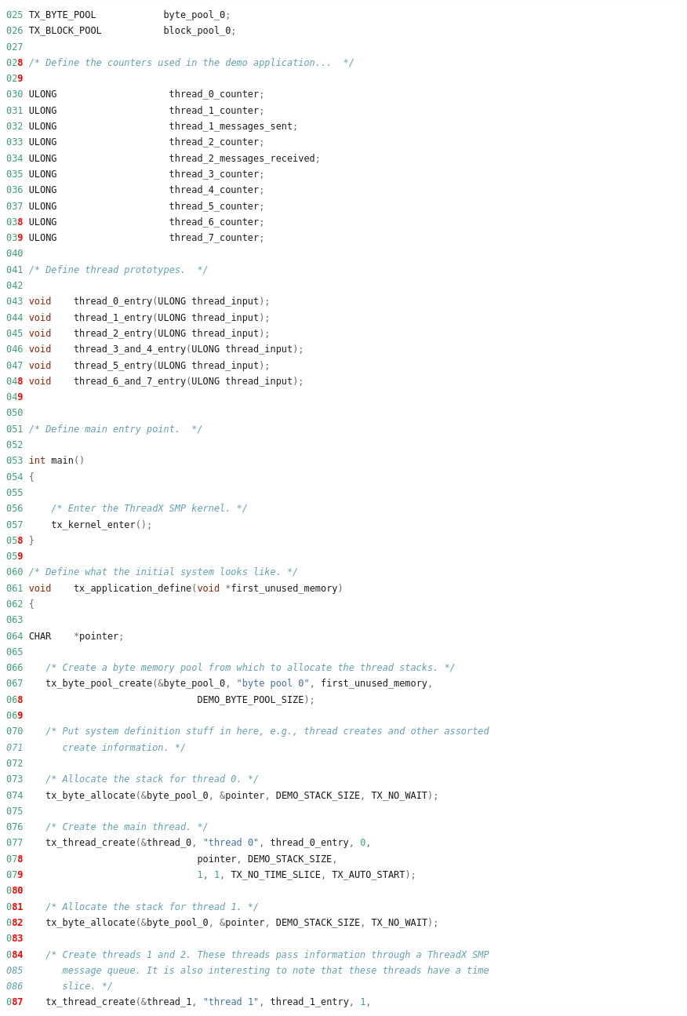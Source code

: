 ```C
025 TX_BYTE_POOL            byte_pool_0;
026 TX_BLOCK_POOL           block_pool_0;
027
028 /* Define the counters used in the demo application...  */
029
030 ULONG                    thread_0_counter;
031 ULONG                    thread_1_counter;
032 ULONG                    thread_1_messages_sent;
033 ULONG                    thread_2_counter;
034 ULONG                    thread_2_messages_received;
035 ULONG                    thread_3_counter;
036 ULONG                    thread_4_counter;
037 ULONG                    thread_5_counter;
038 ULONG                    thread_6_counter;
039 ULONG                    thread_7_counter;
040
041 /* Define thread prototypes.  */
042
043 void    thread_0_entry(ULONG thread_input);
044 void    thread_1_entry(ULONG thread_input);
045 void    thread_2_entry(ULONG thread_input);
046 void    thread_3_and_4_entry(ULONG thread_input);
047 void    thread_5_entry(ULONG thread_input);
048 void    thread_6_and_7_entry(ULONG thread_input);
049
050
051 /* Define main entry point.  */
052
053 int main()
054 {
055
056     /* Enter the ThreadX SMP kernel. */
057     tx_kernel_enter();
058 }
059
060 /* Define what the initial system looks like. */
061 void    tx_application_define(void *first_unused_memory)
062 {
063
064 CHAR    *pointer;
065
066    /* Create a byte memory pool from which to allocate the thread stacks. */
067    tx_byte_pool_create(&byte_pool_0, "byte pool 0", first_unused_memory,
068                               DEMO_BYTE_POOL_SIZE);
069
070    /* Put system definition stuff in here, e.g., thread creates and other assorted
071       create information. */
072
073    /* Allocate the stack for thread 0. */
074    tx_byte_allocate(&byte_pool_0, &pointer, DEMO_STACK_SIZE, TX_NO_WAIT);
075
076    /* Create the main thread. */
077    tx_thread_create(&thread_0, "thread 0", thread_0_entry, 0,
078                               pointer, DEMO_STACK_SIZE,
079                               1, 1, TX_NO_TIME_SLICE, TX_AUTO_START);
080
081    /* Allocate the stack for thread 1. */
082    tx_byte_allocate(&byte_pool_0, &pointer, DEMO_STACK_SIZE, TX_NO_WAIT);
083
084    /* Create threads 1 and 2. These threads pass information through a ThreadX SMP
085       message queue. It is also interesting to note that these threads have a time
086       slice. */
087    tx_thread_create(&thread_1, "thread 1", thread_1_entry, 1,
```